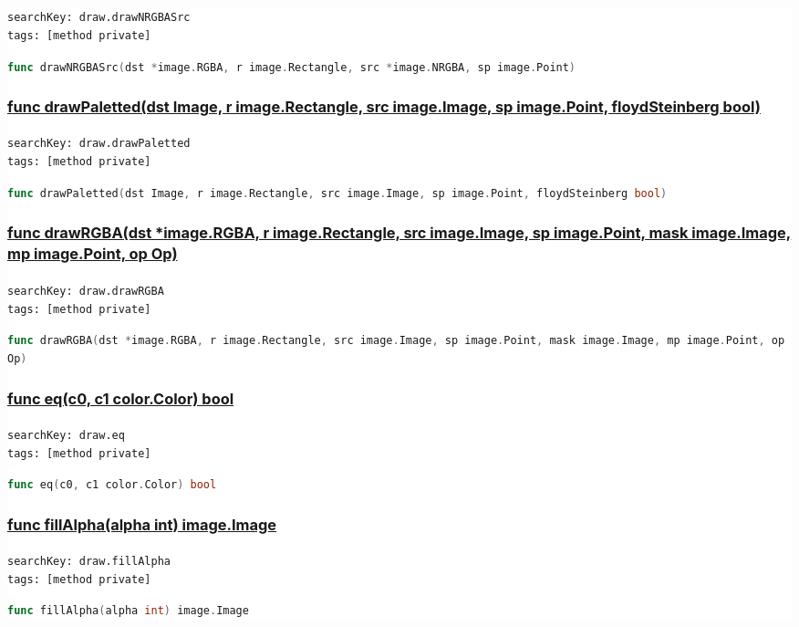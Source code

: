 ```
searchKey: draw.drawNRGBASrc
tags: [method private]
```

```Go
func drawNRGBASrc(dst *image.RGBA, r image.Rectangle, src *image.NRGBA, sp image.Point)
```

### <a id="drawPaletted" href="#drawPaletted">func drawPaletted(dst Image, r image.Rectangle, src image.Image, sp image.Point, floydSteinberg bool)</a>

```
searchKey: draw.drawPaletted
tags: [method private]
```

```Go
func drawPaletted(dst Image, r image.Rectangle, src image.Image, sp image.Point, floydSteinberg bool)
```

### <a id="drawRGBA" href="#drawRGBA">func drawRGBA(dst *image.RGBA, r image.Rectangle, src image.Image, sp image.Point, mask image.Image, mp image.Point, op Op)</a>

```
searchKey: draw.drawRGBA
tags: [method private]
```

```Go
func drawRGBA(dst *image.RGBA, r image.Rectangle, src image.Image, sp image.Point, mask image.Image, mp image.Point, op Op)
```

### <a id="eq" href="#eq">func eq(c0, c1 color.Color) bool</a>

```
searchKey: draw.eq
tags: [method private]
```

```Go
func eq(c0, c1 color.Color) bool
```

### <a id="fillAlpha" href="#fillAlpha">func fillAlpha(alpha int) image.Image</a>

```
searchKey: draw.fillAlpha
tags: [method private]
```

```Go
func fillAlpha(alpha int) image.Image
```
